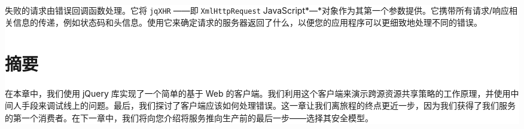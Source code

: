 ```js
```

失败的请求由错误回调函数处理。它将 `jqXHR` ——即 `XmlHttpRequest` JavaScript*—*对象作为其第一个参数提供。它携带所有请求/响应相关信息的传递，例如状态码和头信息。使用它来确定请求的服务器返回了什么，以便您的应用程序可以更细致地处理不同的错误。

# 摘要

在本章中，我们使用 jQuery 库实现了一个简单的基于 Web 的客户端。我们利用这个客户端来演示跨源资源共享策略的工作原理，并使用中间人手段来调试线上的问题。最后，我们探讨了客户端应该如何处理错误。这一章让我们离旅程的终点更近一步，因为我们获得了我们服务的第一个消费者。在下一章中，我们将向您介绍将服务推向生产前的最后一步——选择其安全模型。
